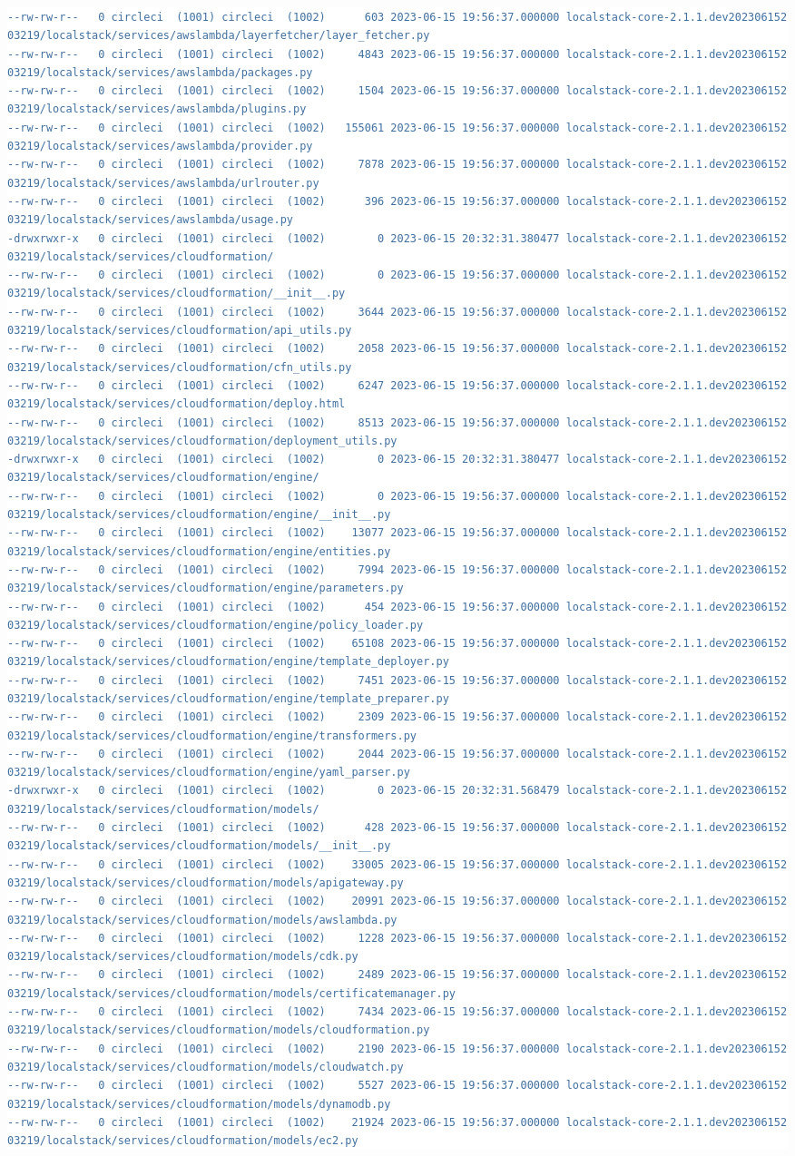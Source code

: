 ```diff
--rw-rw-r--   0 circleci  (1001) circleci  (1002)      603 2023-06-15 19:56:37.000000 localstack-core-2.1.1.dev20230615203219/localstack/services/awslambda/layerfetcher/layer_fetcher.py
--rw-rw-r--   0 circleci  (1001) circleci  (1002)     4843 2023-06-15 19:56:37.000000 localstack-core-2.1.1.dev20230615203219/localstack/services/awslambda/packages.py
--rw-rw-r--   0 circleci  (1001) circleci  (1002)     1504 2023-06-15 19:56:37.000000 localstack-core-2.1.1.dev20230615203219/localstack/services/awslambda/plugins.py
--rw-rw-r--   0 circleci  (1001) circleci  (1002)   155061 2023-06-15 19:56:37.000000 localstack-core-2.1.1.dev20230615203219/localstack/services/awslambda/provider.py
--rw-rw-r--   0 circleci  (1001) circleci  (1002)     7878 2023-06-15 19:56:37.000000 localstack-core-2.1.1.dev20230615203219/localstack/services/awslambda/urlrouter.py
--rw-rw-r--   0 circleci  (1001) circleci  (1002)      396 2023-06-15 19:56:37.000000 localstack-core-2.1.1.dev20230615203219/localstack/services/awslambda/usage.py
-drwxrwxr-x   0 circleci  (1001) circleci  (1002)        0 2023-06-15 20:32:31.380477 localstack-core-2.1.1.dev20230615203219/localstack/services/cloudformation/
--rw-rw-r--   0 circleci  (1001) circleci  (1002)        0 2023-06-15 19:56:37.000000 localstack-core-2.1.1.dev20230615203219/localstack/services/cloudformation/__init__.py
--rw-rw-r--   0 circleci  (1001) circleci  (1002)     3644 2023-06-15 19:56:37.000000 localstack-core-2.1.1.dev20230615203219/localstack/services/cloudformation/api_utils.py
--rw-rw-r--   0 circleci  (1001) circleci  (1002)     2058 2023-06-15 19:56:37.000000 localstack-core-2.1.1.dev20230615203219/localstack/services/cloudformation/cfn_utils.py
--rw-rw-r--   0 circleci  (1001) circleci  (1002)     6247 2023-06-15 19:56:37.000000 localstack-core-2.1.1.dev20230615203219/localstack/services/cloudformation/deploy.html
--rw-rw-r--   0 circleci  (1001) circleci  (1002)     8513 2023-06-15 19:56:37.000000 localstack-core-2.1.1.dev20230615203219/localstack/services/cloudformation/deployment_utils.py
-drwxrwxr-x   0 circleci  (1001) circleci  (1002)        0 2023-06-15 20:32:31.380477 localstack-core-2.1.1.dev20230615203219/localstack/services/cloudformation/engine/
--rw-rw-r--   0 circleci  (1001) circleci  (1002)        0 2023-06-15 19:56:37.000000 localstack-core-2.1.1.dev20230615203219/localstack/services/cloudformation/engine/__init__.py
--rw-rw-r--   0 circleci  (1001) circleci  (1002)    13077 2023-06-15 19:56:37.000000 localstack-core-2.1.1.dev20230615203219/localstack/services/cloudformation/engine/entities.py
--rw-rw-r--   0 circleci  (1001) circleci  (1002)     7994 2023-06-15 19:56:37.000000 localstack-core-2.1.1.dev20230615203219/localstack/services/cloudformation/engine/parameters.py
--rw-rw-r--   0 circleci  (1001) circleci  (1002)      454 2023-06-15 19:56:37.000000 localstack-core-2.1.1.dev20230615203219/localstack/services/cloudformation/engine/policy_loader.py
--rw-rw-r--   0 circleci  (1001) circleci  (1002)    65108 2023-06-15 19:56:37.000000 localstack-core-2.1.1.dev20230615203219/localstack/services/cloudformation/engine/template_deployer.py
--rw-rw-r--   0 circleci  (1001) circleci  (1002)     7451 2023-06-15 19:56:37.000000 localstack-core-2.1.1.dev20230615203219/localstack/services/cloudformation/engine/template_preparer.py
--rw-rw-r--   0 circleci  (1001) circleci  (1002)     2309 2023-06-15 19:56:37.000000 localstack-core-2.1.1.dev20230615203219/localstack/services/cloudformation/engine/transformers.py
--rw-rw-r--   0 circleci  (1001) circleci  (1002)     2044 2023-06-15 19:56:37.000000 localstack-core-2.1.1.dev20230615203219/localstack/services/cloudformation/engine/yaml_parser.py
-drwxrwxr-x   0 circleci  (1001) circleci  (1002)        0 2023-06-15 20:32:31.568479 localstack-core-2.1.1.dev20230615203219/localstack/services/cloudformation/models/
--rw-rw-r--   0 circleci  (1001) circleci  (1002)      428 2023-06-15 19:56:37.000000 localstack-core-2.1.1.dev20230615203219/localstack/services/cloudformation/models/__init__.py
--rw-rw-r--   0 circleci  (1001) circleci  (1002)    33005 2023-06-15 19:56:37.000000 localstack-core-2.1.1.dev20230615203219/localstack/services/cloudformation/models/apigateway.py
--rw-rw-r--   0 circleci  (1001) circleci  (1002)    20991 2023-06-15 19:56:37.000000 localstack-core-2.1.1.dev20230615203219/localstack/services/cloudformation/models/awslambda.py
--rw-rw-r--   0 circleci  (1001) circleci  (1002)     1228 2023-06-15 19:56:37.000000 localstack-core-2.1.1.dev20230615203219/localstack/services/cloudformation/models/cdk.py
--rw-rw-r--   0 circleci  (1001) circleci  (1002)     2489 2023-06-15 19:56:37.000000 localstack-core-2.1.1.dev20230615203219/localstack/services/cloudformation/models/certificatemanager.py
--rw-rw-r--   0 circleci  (1001) circleci  (1002)     7434 2023-06-15 19:56:37.000000 localstack-core-2.1.1.dev20230615203219/localstack/services/cloudformation/models/cloudformation.py
--rw-rw-r--   0 circleci  (1001) circleci  (1002)     2190 2023-06-15 19:56:37.000000 localstack-core-2.1.1.dev20230615203219/localstack/services/cloudformation/models/cloudwatch.py
--rw-rw-r--   0 circleci  (1001) circleci  (1002)     5527 2023-06-15 19:56:37.000000 localstack-core-2.1.1.dev20230615203219/localstack/services/cloudformation/models/dynamodb.py
--rw-rw-r--   0 circleci  (1001) circleci  (1002)    21924 2023-06-15 19:56:37.000000 localstack-core-2.1.1.dev20230615203219/localstack/services/cloudformation/models/ec2.py
```